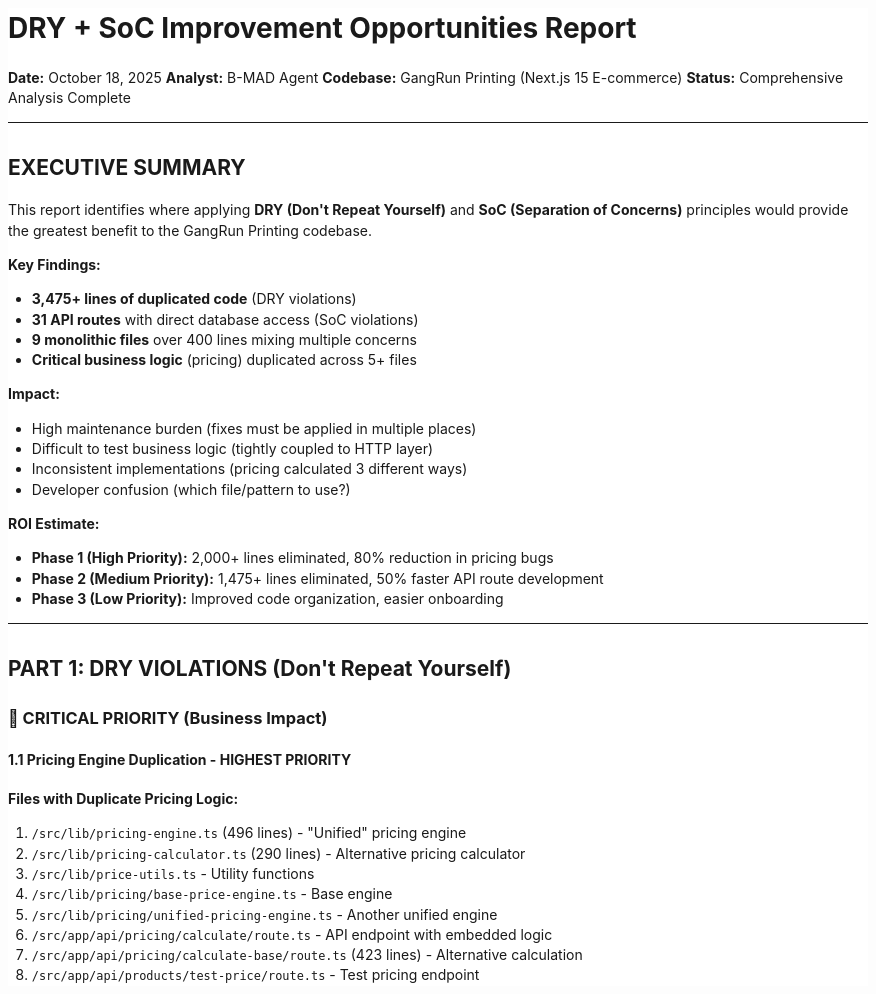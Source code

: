 # DRY + SoC Improvement Opportunities Report

**Date:** October 18, 2025
**Analyst:** B-MAD Agent
**Codebase:** GangRun Printing (Next.js 15 E-commerce)
**Status:** Comprehensive Analysis Complete

---

## EXECUTIVE SUMMARY

This report identifies where applying **DRY (Don't Repeat Yourself)** and **SoC (Separation of Concerns)** principles would provide the greatest benefit to the GangRun Printing codebase.

**Key Findings:**

- **3,475+ lines of duplicated code** (DRY violations)
- **31 API routes** with direct database access (SoC violations)
- **9 monolithic files** over 400 lines mixing multiple concerns
- **Critical business logic** (pricing) duplicated across 5+ files

**Impact:**

- High maintenance burden (fixes must be applied in multiple places)
- Difficult to test business logic (tightly coupled to HTTP layer)
- Inconsistent implementations (pricing calculated 3 different ways)
- Developer confusion (which file/pattern to use?)

**ROI Estimate:**

- **Phase 1 (High Priority):** 2,000+ lines eliminated, 80% reduction in pricing bugs
- **Phase 2 (Medium Priority):** 1,475+ lines eliminated, 50% faster API route development
- **Phase 3 (Low Priority):** Improved code organization, easier onboarding

---

## PART 1: DRY VIOLATIONS (Don't Repeat Yourself)

### 🔴 CRITICAL PRIORITY (Business Impact)

#### 1.1 Pricing Engine Duplication - **HIGHEST PRIORITY**

**Files with Duplicate Pricing Logic:**

1. `/src/lib/pricing-engine.ts` (496 lines) - "Unified" pricing engine
2. `/src/lib/pricing-calculator.ts` (290 lines) - Alternative pricing calculator
3. `/src/lib/price-utils.ts` - Utility functions
4. `/src/lib/pricing/base-price-engine.ts` - Base engine
5. `/src/lib/pricing/unified-pricing-engine.ts` - Another unified engine
6. `/src/app/api/pricing/calculate/route.ts` - API endpoint with embedded logic
7. `/src/app/api/pricing/calculate-base/route.ts` (423 lines) - Alternative calculation
8. `/src/app/api/products/test-price/route.ts` - Test pricing endpoint
